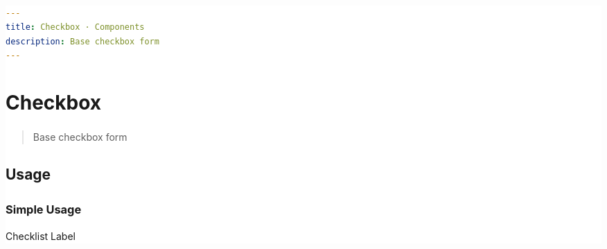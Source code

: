 ```yaml
---
title: Checkbox · Components
description: Base checkbox form
---
```


<script setup>
  import Banner from "../banner/Banner.vue"
  import pCheckbox from "./Checkbox.vue"
  import pCaption from "../caption/Caption.vue"
  import pCard from "../card/Card.vue"
  import IconBee from '@privyid/persona-icon/vue/persona/20.vue'
  import { ref, computed } from 'vue'

  const value    = ref(false)
  const value2   = ref(false)
  const modelA   = ref(false)
  const modelB   = ref('disagree')
  const selected = ref([])
  const selected2= ref([])

  const items  = ref(['apple', 'grape', 'orange'])
  const result = ref(['apple'])

  const selectAll = computed({
    get () {
      return result.value.length === items.value.length
    },
    set (value) {
      if (selectAll.value !== value)
        result.value = value ? [...items.value] : []
    },
  })

  const indeterminate = computed(() => {
    return result.value.length > 0
      && result.value.length < items.value.length
  })
</script>

# Checkbox

> Base checkbox form

## Usage

### Simple Usage

<preview>
  <p-checkbox>Checklist Label</p-checkbox>
</preview>


[Toggle]: /components/toggle/index
[Radio]: /components/radio/index
